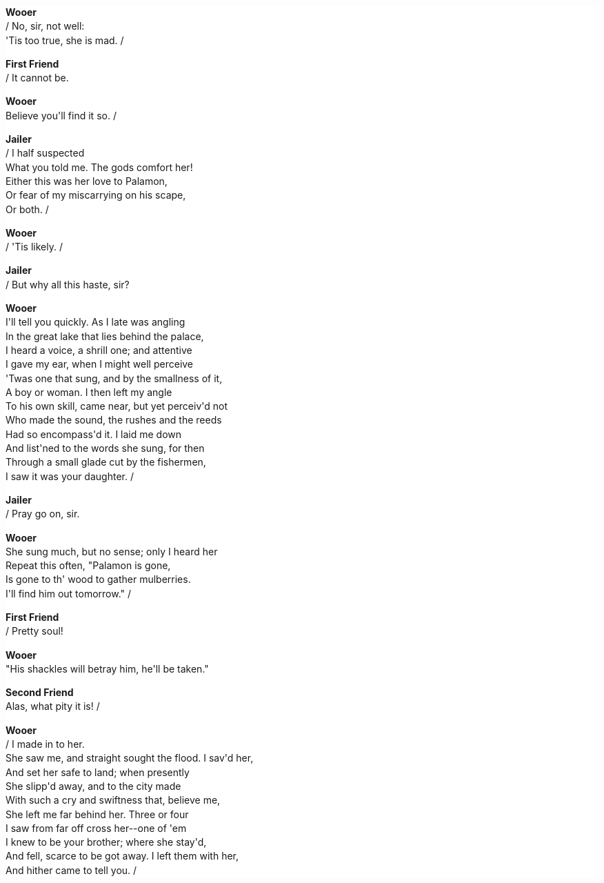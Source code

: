 **Wooer**  
/ No, sir, not well:  
'Tis too true, she is mad. /

**First Friend**  
/ It cannot be.

**Wooer**  
Believe you'll find it so. /

**Jailer**  
/ I half suspected  
What you told me. The gods comfort her!  
Either this was her love to Palamon,  
Or fear of my miscarrying on his scape,  
Or both. /

**Wooer**  
/ 'Tis likely. /

**Jailer**  
/ But why all this haste, sir?

**Wooer**  
I'll tell you quickly. As I late was angling  
In the great lake that lies behind the palace,  
I heard a voice, a shrill one; and attentive  
I gave my ear, when I might well perceive  
'Twas one that sung, and by the smallness of it,  
A boy or woman. I then left my angle  
To his own skill, came near, but yet perceiv'd not  
Who made the sound, the rushes and the reeds  
Had so encompass'd it. I laid me down  
And list'ned to the words she sung, for then  
Through a small glade cut by the fishermen,  
I saw it was your daughter. /

**Jailer**  
/ Pray go on, sir.

**Wooer**  
She sung much, but no sense; only I heard her  
Repeat this often, "Palamon is gone,  
Is gone to th' wood to gather mulberries.  
I'll find him out tomorrow." /

**First Friend**  
/ Pretty soul!

**Wooer**  
"His shackles will betray him, he'll be taken."

**Second Friend**  
Alas, what pity it is! /

**Wooer**  
/ I made in to her.  
She saw me, and straight sought the flood. I sav'd her,  
And set her safe to land; when presently  
She slipp'd away, and to the city made  
With such a cry and swiftness that, believe me,  
She left me far behind her. Three or four  
I saw from far off cross her--one of 'em  
I knew to be your brother; where she stay'd,  
And fell, scarce to be got away. I left them with her,  
And hither came to tell you. /
